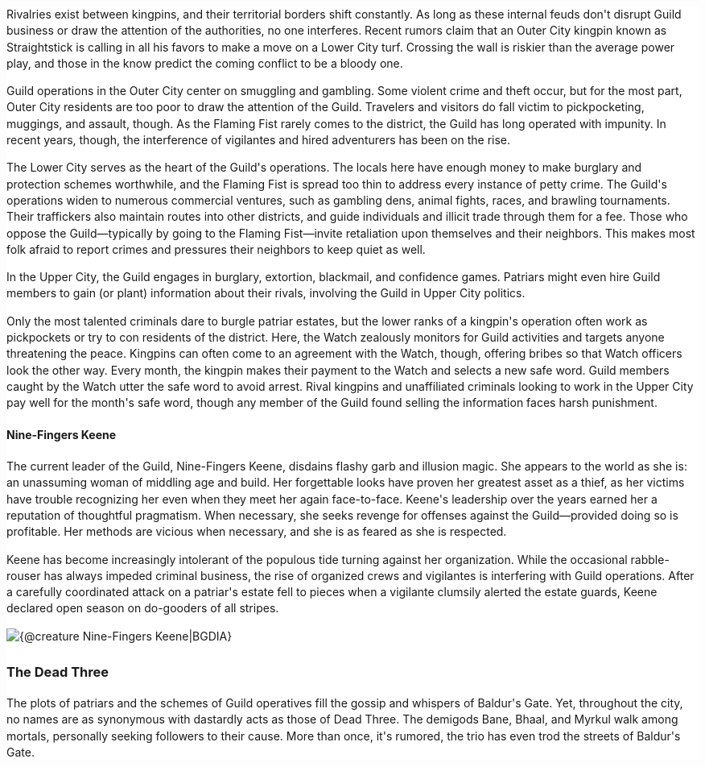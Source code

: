 Rivalries exist between kingpins, and their territorial borders shift constantly. As long as these internal feuds don't disrupt Guild business or draw the attention of the authorities, no one interferes. Recent rumors claim that an Outer City kingpin known as Straightstick is calling in all his favors to make a move on a Lower City turf. Crossing the wall is riskier than the average power play, and those in the know predict the coming conflict to be a bloody one.

Guild operations in the Outer City center on smuggling and gambling. Some violent crime and theft occur, but for the most part, Outer City residents are too poor to draw the attention of the Guild. Travelers and visitors do fall victim to pickpocketing, muggings, and assault, though. As the Flaming Fist rarely comes to the district, the Guild has long operated with impunity. In recent years, though, the interference of vigilantes and hired adventurers has been on the rise.

The Lower City serves as the heart of the Guild's operations. The locals here have enough money to make burglary and protection schemes worthwhile, and the Flaming Fist is spread too thin to address every instance of petty crime. The Guild's operations widen to numerous commercial ventures, such as gambling dens, animal fights, races, and brawling tournaments. Their traffickers also maintain routes into other districts, and guide individuals and illicit trade through them for a fee. Those who oppose the Guild—typically by going to the Flaming Fist—invite retaliation upon themselves and their neighbors. This makes most folk afraid to report crimes and pressures their neighbors to keep quiet as well.

In the Upper City, the Guild engages in burglary, extortion, blackmail, and confidence games. Patriars might even hire Guild members to gain (or plant) information about their rivals, involving the Guild in Upper City politics.

Only the most talented criminals dare to burgle patriar estates, but the lower ranks of a kingpin's operation often work as pickpockets or try to con residents of the district. Here, the Watch zealously monitors for Guild activities and targets anyone threatening the peace. Kingpins can often come to an agreement with the Watch, though, offering bribes so that Watch officers look the other way. Every month, the kingpin makes their payment to the Watch and selects a new safe word. Guild members caught by the Watch utter the safe word to avoid arrest. Rival kingpins and unaffiliated criminals looking to work in the Upper City pay well for the month's safe word, though any member of the Guild found selling the information faces harsh punishment.

#### Nine-Fingers Keene

The current leader of the Guild, Nine-Fingers Keene, disdains flashy garb and illusion magic. She appears to the world as she is: an unassuming woman of middling age and build. Her forgettable looks have proven her greatest asset as a thief, as her victims have trouble recognizing her even when they meet her again face-to-face. Keene's leadership over the years earned her a reputation of thoughtful pragmatism. When necessary, she seeks revenge for offenses against the Guild—provided doing so is profitable. Her methods are vicious when necessary, and she is as feared as she is respected.

Keene has become increasingly intolerant of the populous tide turning against her organization. While the occasional rabble-rouser has always impeded criminal business, the rise of organized crews and vigilantes is interfering with Guild operations. After a carefully coordinated attack on a patriar's estate fell to pieces when a vigilante clumsily alerted the estate guards, Keene declared open season on do-gooders of all stripes.

![{@creature Nine-Fingers Keene|BGDIA}](adventure/BGDIA/112-637008615720684842.png)

### The Dead Three

The plots of patriars and the schemes of Guild operatives fill the gossip and whispers of Baldur's Gate. Yet, throughout the city, no names are as synonymous with dastardly acts as those of Dead Three. The demigods Bane, Bhaal, and Myrkul walk among mortals, personally seeking followers to their cause. More than once, it's rumored, the trio has even trod the streets of Baldur's Gate.
